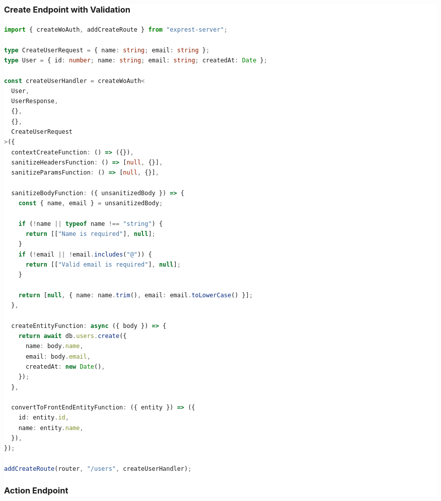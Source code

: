 ### Create Endpoint with Validation

```typescript
import { createWoAuth, addCreateRoute } from "exprest-server";

type CreateUserRequest = { name: string; email: string };
type User = { id: number; name: string; email: string; createdAt: Date };

const createUserHandler = createWoAuth<
  User,
  UserResponse,
  {},
  {},
  CreateUserRequest
>({
  contextCreateFunction: () => ({}),
  sanitizeHeadersFunction: () => [null, {}],
  sanitizeParamsFunction: () => [null, {}],

  sanitizeBodyFunction: ({ unsanitizedBody }) => {
    const { name, email } = unsanitizedBody;

    if (!name || typeof name !== "string") {
      return [["Name is required"], null];
    }
    if (!email || !email.includes("@")) {
      return [["Valid email is required"], null];
    }

    return [null, { name: name.trim(), email: email.toLowerCase() }];
  },

  createEntityFunction: async ({ body }) => {
    return await db.users.create({
      name: body.name,
      email: body.email,
      createdAt: new Date(),
    });
  },

  convertToFrontEndEntityFunction: ({ entity }) => ({
    id: entity.id,
    name: entity.name,
  }),
});

addCreateRoute(router, "/users", createUserHandler);
```

### Action Endpoint

